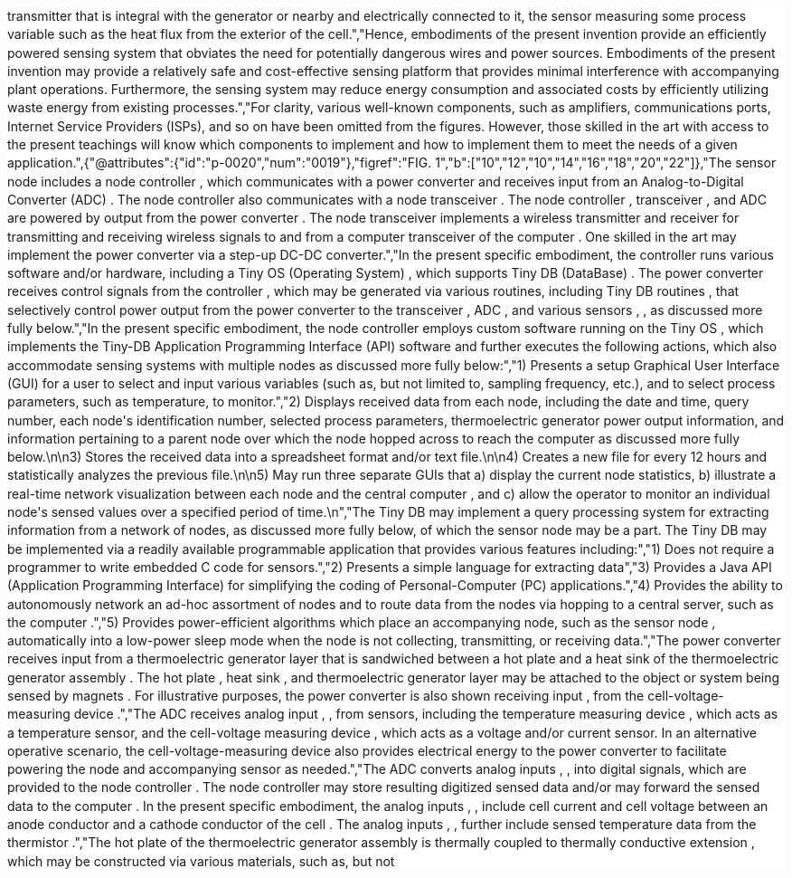 transmitter that is integral with the generator or nearby and electrically connected to it, the sensor measuring some process variable such as the heat flux from the exterior of the cell.","Hence, embodiments of the present invention provide an efficiently powered sensing system that obviates the need for potentially dangerous wires and power sources. Embodiments of the present invention may provide a relatively safe and cost-effective sensing platform that provides minimal interference with accompanying plant operations. Furthermore, the sensing system may reduce energy consumption and associated costs by efficiently utilizing waste energy from existing processes.","For clarity, various well-known components, such as amplifiers, communications ports, Internet Service Providers (ISPs), and so on have been omitted from the figures. However, those skilled in the art with access to the present teachings will know which components to implement and how to implement them to meet the needs of a given application.",{"@attributes":{"id":"p-0020","num":"0019"},"figref":"FIG. 1","b":["10","12","10","14","16","18","20","22"]},"The sensor node  includes a node controller , which communicates with a power converter  and receives input from an Analog-to-Digital Converter (ADC) . The node controller  also communicates with a node transceiver . The node controller , transceiver , and ADC  are powered by output from the power converter . The node transceiver  implements a wireless transmitter and receiver for transmitting and receiving wireless signals to and from a computer transceiver  of the computer . One skilled in the art may implement the power converter  via a step-up DC-DC converter.","In the present specific embodiment, the controller  runs various software and\/or hardware, including a Tiny OS (Operating System) , which supports Tiny DB (DataBase) . The power converter  receives control signals  from the controller , which may be generated via various routines, including Tiny DB routines , that selectively control power output from the power converter  to the transceiver , ADC , and various sensors , , as discussed more fully below.","In the present specific embodiment, the node controller  employs custom software running on the Tiny OS , which implements the Tiny-DB Application Programming Interface (API) software  and further executes the following actions, which also accommodate sensing systems with multiple nodes as discussed more fully below:","1) Presents a setup Graphical User Interface (GUI) for a user to select and input various variables (such as, but not limited to, sampling frequency, etc.), and to select process parameters, such as temperature, to monitor.","2) Displays received data from each node, including the date and time, query number, each node's identification number, selected process parameters, thermoelectric generator power output information, and information pertaining to a parent node over which the node hopped across to reach the computer  as discussed more fully below.\n\n3) Stores the received data into a spreadsheet format and\/or text file.\n\n4) Creates a new file for every 12 hours and statistically analyzes the previous file.\n\n5) May run three separate GUIs that a) display the current node statistics, b) illustrate a real-time network visualization between each node and the central computer , and c) allow the operator to monitor an individual node's sensed values over a specified period of time.\n","The Tiny DB  may implement a query processing system for extracting information from a network of nodes, as discussed more fully below, of which the sensor node  may be a part. The Tiny DB  may be implemented via a readily available programmable application that provides various features including:","1) Does not require a programmer to write embedded C code for sensors.","2) Presents a simple language for extracting data","3) Provides a Java API (Application Programming Interface) for simplifying the coding of Personal-Computer (PC) applications.","4) Provides the ability to autonomously network an ad-hoc assortment of nodes and to route data from the nodes via hopping to a central server, such as the computer .","5) Provides power-efficient algorithms which place an accompanying node, such as the sensor node , automatically into a low-power sleep mode when the node is not collecting, transmitting, or receiving data.","The power converter  receives input  from a thermoelectric generator layer  that is sandwiched between a hot plate  and a heat sink  of the thermoelectric generator assembly . The hot plate , heat sink , and thermoelectric generator layer  may be attached to the object or system being sensed by magnets . For illustrative purposes, the power converter  is also shown receiving input ,  from the cell-voltage-measuring device .","The ADC  receives analog input , ,  from sensors, including the temperature measuring device , which acts as a temperature sensor, and the cell-voltage measuring device , which acts as a voltage and\/or current sensor. In an alternative operative scenario, the cell-voltage-measuring device  also provides electrical energy  to the power converter  to facilitate powering the node  and accompanying sensor  as needed.","The ADC  converts analog inputs , ,  into digital signals, which are provided to the node controller . The node controller  may store resulting digitized sensed data  and\/or may forward the sensed data  to the computer . In the present specific embodiment, the analog inputs , ,  include cell current  and cell voltage  between an anode conductor  and a cathode conductor  of the cell . The analog inputs , ,  further include sensed temperature data  from the thermistor .","The hot plate  of the thermoelectric generator assembly  is thermally coupled to thermally conductive extension , which may be constructed via various materials, such as, but not